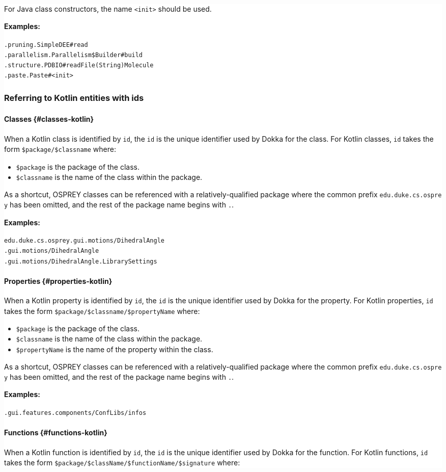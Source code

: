 For Java class constructors, the name `<init>` should be used.

**Examples:**
```
.pruning.SimpleDEE#read
.parallelism.Parallelism$Builder#build
.structure.PDBIO#readFile(String)Molecule
.paste.Paste#<init>
```


### Referring to Kotlin entities with ids

#### Classes {#classes-kotlin}

When a Kotlin class is identified by `id`, the `id` is the unique identifier used by Dokka for the class.
For Kotlin classes, `id` takes the form `$package/$classname` where:

 * `$package` is the package of the class.
 * `$classname` is the name of the class within the package.

As a shortcut, OSPREY classes can be referenced with a relatively-qualified package where the common
prefix `edu.duke.cs.osprey` has been omitted, and the rest of the package name begins with `.`.

**Examples:**
```
edu.duke.cs.osprey.gui.motions/DihedralAngle
.gui.motions/DihedralAngle
.gui.motions/DihedralAngle.LibrarySettings
```


#### Properties {#properties-kotlin}

When a Kotlin property is identified by `id`, the `id` is the unique identifier used by Dokka for the property.
For Kotlin properties, `id` takes the form `$package/$classname/$propertyName` where:

 * `$package` is the package of the class.
 * `$classname` is the name of the class within the package.
 * `$propertyName` is the name of the property within the class. 

As a shortcut, OSPREY classes can be referenced with a relatively-qualified package where the common
prefix `edu.duke.cs.osprey` has been omitted, and the rest of the package name begins with `.`.

**Examples:**
```
.gui.features.components/ConfLibs/infos
```


#### Functions {#functions-kotlin}

When a Kotlin function is identified by `id`, the `id` is the unique identifier used by Dokka for the function.
For Kotlin functions, `id` takes the form `$package/$className/$functionName/$signature` where:
